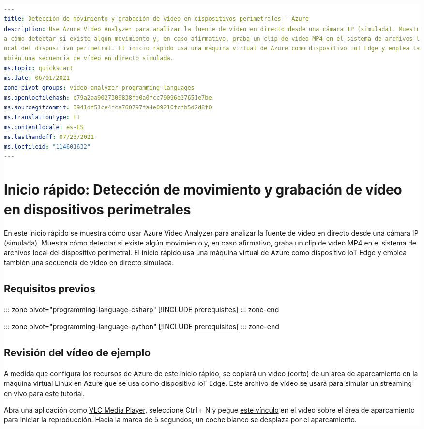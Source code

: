 ```yaml
---
title: Detección de movimiento y grabación de vídeo en dispositivos perimetrales - Azure
description: Use Azure Video Analyzer para analizar la fuente de vídeo en directo desde una cámara IP (simulada). Muestra cómo detectar si existe algún movimiento y, en caso afirmativo, graba un clip de vídeo MP4 en el sistema de archivos local del dispositivo perimetral. El inicio rápido usa una máquina virtual de Azure como dispositivo IoT Edge y emplea también una secuencia de vídeo en directo simulada.
ms.topic: quickstart
ms.date: 06/01/2021
zone_pivot_groups: video-analyzer-programming-languages
ms.openlocfilehash: e79a2aa9027309838fd0a0fcc79096e27651e7be
ms.sourcegitcommit: 3941df51ce4fca760797fa4e09216fcfb5d2d8f0
ms.translationtype: HT
ms.contentlocale: es-ES
ms.lasthandoff: 07/23/2021
ms.locfileid: "114601632"
---
```

# <a name="quickstart-detect-motion-and-record-video-on-edge-devices"></a>Inicio rápido: Detección de movimiento y grabación de vídeo en dispositivos perimetrales

En este inicio rápido se muestra cómo usar Azure Video Analyzer para analizar la fuente de vídeo en directo desde una cámara IP (simulada). Muestra cómo detectar si existe algún movimiento y, en caso afirmativo, graba un clip de vídeo MP4 en el sistema de archivos local del dispositivo perimetral. El inicio rápido usa una máquina virtual de Azure como dispositivo IoT Edge y emplea también una secuencia de vídeo en directo simulada.

## <a name="prerequisites"></a>Requisitos previos

::: zone pivot="programming-language-csharp"
[!INCLUDE [prerequisites](includes/detect-motion-record-video-edge-devices/csharp/prerequisites.md)]
::: zone-end

::: zone pivot="programming-language-python"
[!INCLUDE [prerequisites](includes/detect-motion-record-video-edge-devices/python/prerequisites.md)]
::: zone-end

## <a name="review-the-sample-video"></a>Revisión del vídeo de ejemplo

A medida que configura los recursos de Azure de este inicio rápido, se copiará un vídeo (corto) de un área de aparcamiento en la máquina virtual Linux en Azure que se usa como dispositivo IoT Edge. Este archivo de vídeo se usará para simular un streaming en vivo para este tutorial.

Abra una aplicación como [VLC Media Player](https://www.videolan.org/vlc/), seleccione Ctrl + N y pegue [este vínculo](https://lvamedia.blob.core.windows.net/public/lots_015.mkv) en el vídeo sobre el área de aparcamiento para iniciar la reproducción. Hacia la marca de 5 segundos, un coche blanco se desplaza por el aparcamiento.
